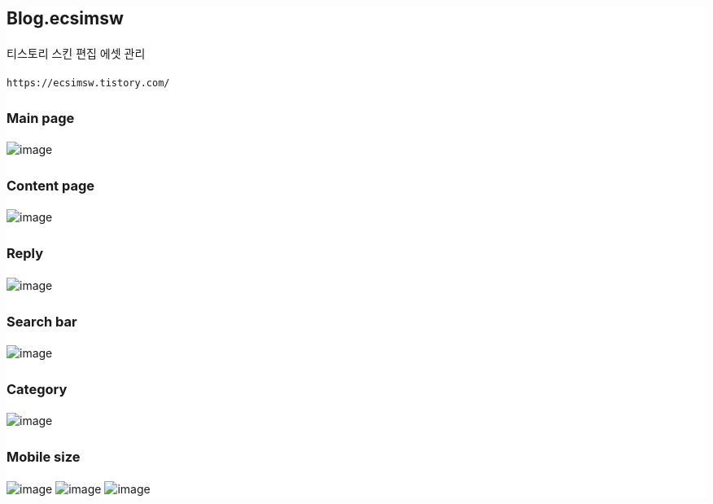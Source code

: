 ## Blog.ecsimsw

티스토리 스킨 편집 에셋 관리

`https://ecsimsw.tistory.com/`

### Main page
<img width="1429" alt="image" src="https://github.com/user-attachments/assets/76088aea-d0e8-40b4-aad0-0f38070bed37" />


### Content page

<img width="1427" alt="image" src="https://github.com/user-attachments/assets/7c46c36b-7f82-4a6f-a730-5efe74686ea1" />


### Reply

<img width="1011" alt="image" src="https://github.com/ecsimsw/blog.ecsimsw/assets/46060746/85a1c4b5-f1e6-4633-931c-35229e004bdc">

### Search bar

<img width="972" alt="image" src="https://github.com/ecsimsw/blog.ecsimsw/assets/46060746/61cff81e-3032-4626-84b5-0e8a85baec99">

### Category

![image](https://github.com/ecsimsw/blog.ecsimsw/assets/46060746/63908518-ad0b-4dcb-a3cd-9c20af08b2f5)


### Mobile size

<img width="329" alt="image" src="https://github.com/user-attachments/assets/10bf50ae-303f-43c0-9432-d3d662270a62" />   

<img width="329" alt="image" src="https://github.com/user-attachments/assets/18a35a65-4237-431c-ba85-624cbdd6c6fb" />    

<img width="329" alt="image" src="https://github.com/user-attachments/assets/97e89281-ee04-4e0a-ad95-8aef2b85a003" />    

